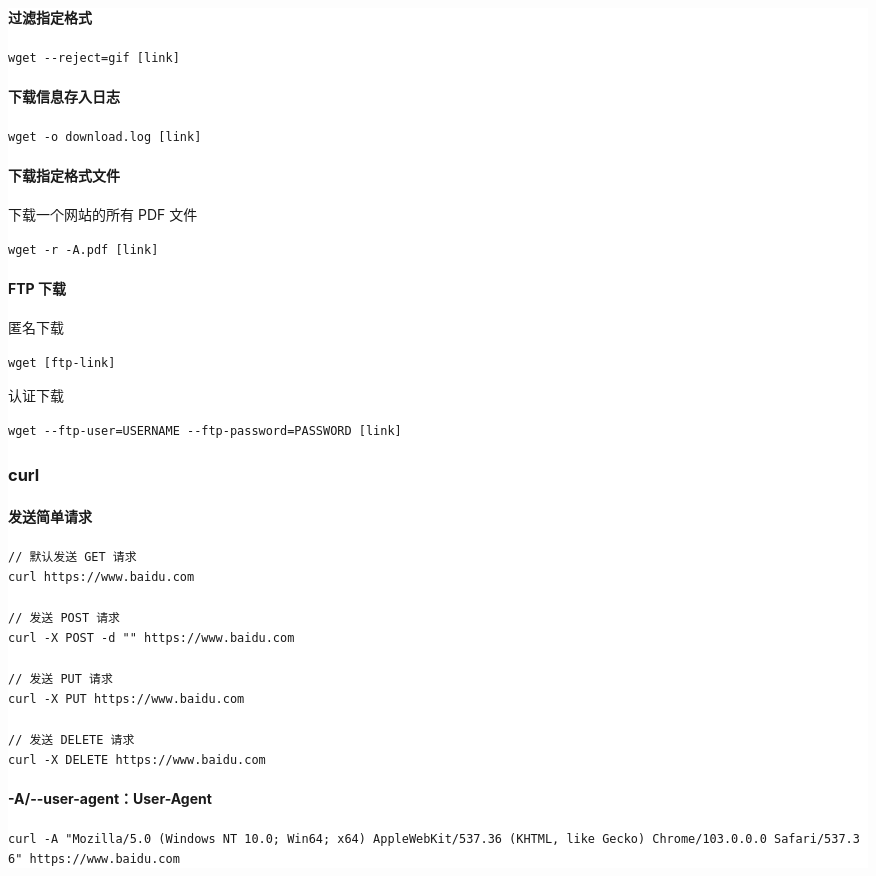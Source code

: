 #### 过滤指定格式

```shell
wget --reject=gif [link]
```

#### 下载信息存入日志

```shell
wget -o download.log [link]
```

#### 下载指定格式文件

下载一个网站的所有 PDF 文件

```shell
wget -r -A.pdf [link]
```

#### FTP 下载

匿名下载

```shell
wget [ftp-link]
```

认证下载

```shell
wget --ftp-user=USERNAME --ftp-password=PASSWORD [link]
```

### curl

#### 发送简单请求

```shell
// 默认发送 GET 请求
curl https://www.baidu.com

// 发送 POST 请求
curl -X POST -d "" https://www.baidu.com

// 发送 PUT 请求
curl -X PUT https://www.baidu.com

// 发送 DELETE 请求
curl -X DELETE https://www.baidu.com
```

#### -A/--user-agent：User-Agent

```shell
curl -A "Mozilla/5.0 (Windows NT 10.0; Win64; x64) AppleWebKit/537.36 (KHTML, like Gecko) Chrome/103.0.0.0 Safari/537.36" https://www.baidu.com
```
